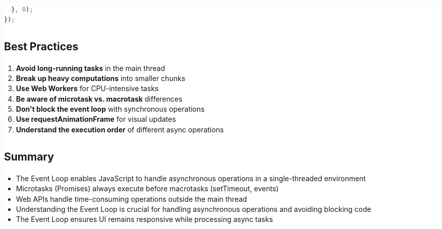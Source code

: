 ```javascript
  }, 0);
});
```

## Best Practices

1. **Avoid long-running tasks** in the main thread
2. **Break up heavy computations** into smaller chunks
3. **Use Web Workers** for CPU-intensive tasks
4. **Be aware of microtask vs. macrotask** differences
5. **Don't block the event loop** with synchronous operations
6. **Use requestAnimationFrame** for visual updates
7. **Understand the execution order** of different async operations

## Summary

- The Event Loop enables JavaScript to handle asynchronous operations in a single-threaded environment
- Microtasks (Promises) always execute before macrotasks (setTimeout, events)
- Web APIs handle time-consuming operations outside the main thread
- Understanding the Event Loop is crucial for handling asynchronous operations and avoiding blocking code
- The Event Loop ensures UI remains responsive while processing async tasks 